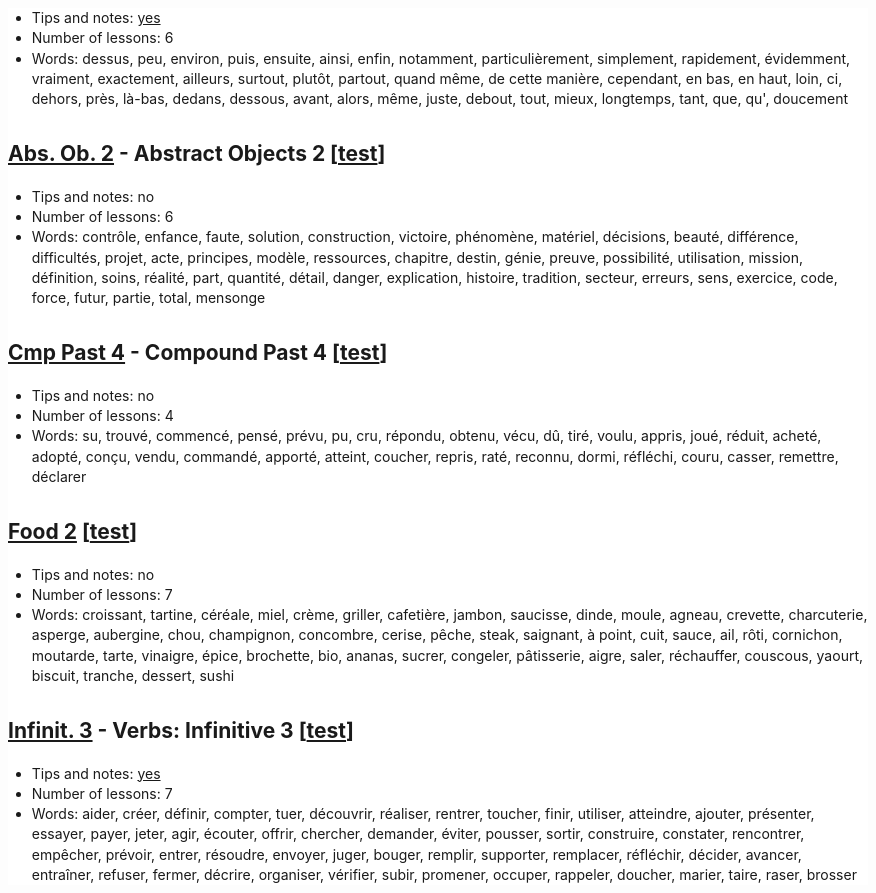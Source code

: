 * Tips and notes: [yes](https://www.duolingo.com/skill/fr/Adverbs-3/tips-and-notes)
* Number of lessons: 6
* Words: dessus, peu, environ, puis, ensuite, ainsi, enfin, notamment, particulièrement, simplement, rapidement, évidemment, vraiment, exactement, ailleurs, surtout, plutôt, partout, quand même, de cette manière, cependant, en bas, en haut, loin, ci, dehors, près, là-bas, dedans, dessous, avant, alors, même, juste, debout, tout, mieux, longtemps, tant, que, qu', doucement


## [Abs. Ob. 2](https://www.duolingo.com/skill/fr/Abstract-Objects-2/practice) - Abstract Objects 2 \[[test](https://www.duolingo.com/skill/fr/Abstract-Objects-2/test)\]

* Tips and notes: no
* Number of lessons: 6
* Words: contrôle, enfance, faute, solution, construction, victoire, phénomène, matériel, décisions, beauté, différence, difficultés, projet, acte, principes, modèle, ressources, chapitre, destin, génie, preuve, possibilité, utilisation, mission, définition, soins, réalité, part, quantité, détail, danger, explication, histoire, tradition, secteur, erreurs, sens, exercice, code, force, futur, partie, total, mensonge


## [Cmp Past 4](https://www.duolingo.com/skill/fr/Compound-Past-4/practice) - Compound Past 4 \[[test](https://www.duolingo.com/skill/fr/Compound-Past-4/test)\]

* Tips and notes: no
* Number of lessons: 4
* Words: su, trouvé, commencé, pensé, prévu, pu, cru, répondu, obtenu, vécu, dû, tiré, voulu, appris, joué, réduit, acheté, adopté, conçu, vendu, commandé, apporté, atteint, coucher, repris, raté, reconnu, dormi, réfléchi, couru, casser, remettre, déclarer


## [Food 2](https://www.duolingo.com/skill/fr/Food-2/practice) \[[test](https://www.duolingo.com/skill/fr/Food-2/test)\]

* Tips and notes: no
* Number of lessons: 7
* Words: croissant, tartine, céréale, miel, crème, griller, cafetière, jambon, saucisse, dinde, moule, agneau, crevette, charcuterie, asperge, aubergine, chou, champignon, concombre, cerise, pêche, steak, saignant, à point, cuit, sauce, ail, rôti, cornichon, moutarde, tarte, vinaigre, épice, brochette, bio, ananas, sucrer, congeler, pâtisserie, aigre, saler, réchauffer, couscous, yaourt, biscuit, tranche, dessert, sushi


## [Infinit. 3](https://www.duolingo.com/skill/fr/Verbs:-Infinitive-3/practice) - Verbs: Infinitive 3 \[[test](https://www.duolingo.com/skill/fr/Verbs:-Infinitive-3/test)\]

* Tips and notes: [yes](https://www.duolingo.com/skill/fr/Verbs:-Infinitive-3/tips-and-notes)
* Number of lessons: 7
* Words: aider, créer, définir, compter, tuer, découvrir, réaliser, rentrer, toucher, finir, utiliser, atteindre, ajouter, présenter, essayer, payer, jeter, agir, écouter, offrir, chercher, demander, éviter, pousser, sortir, construire, constater, rencontrer, empêcher, prévoir, entrer, résoudre, envoyer, juger, bouger, remplir, supporter, remplacer, réfléchir, décider, avancer, entraîner, refuser, fermer, décrire, organiser, vérifier, subir, promener, occuper, rappeler, doucher, marier, taire, raser, brosser
